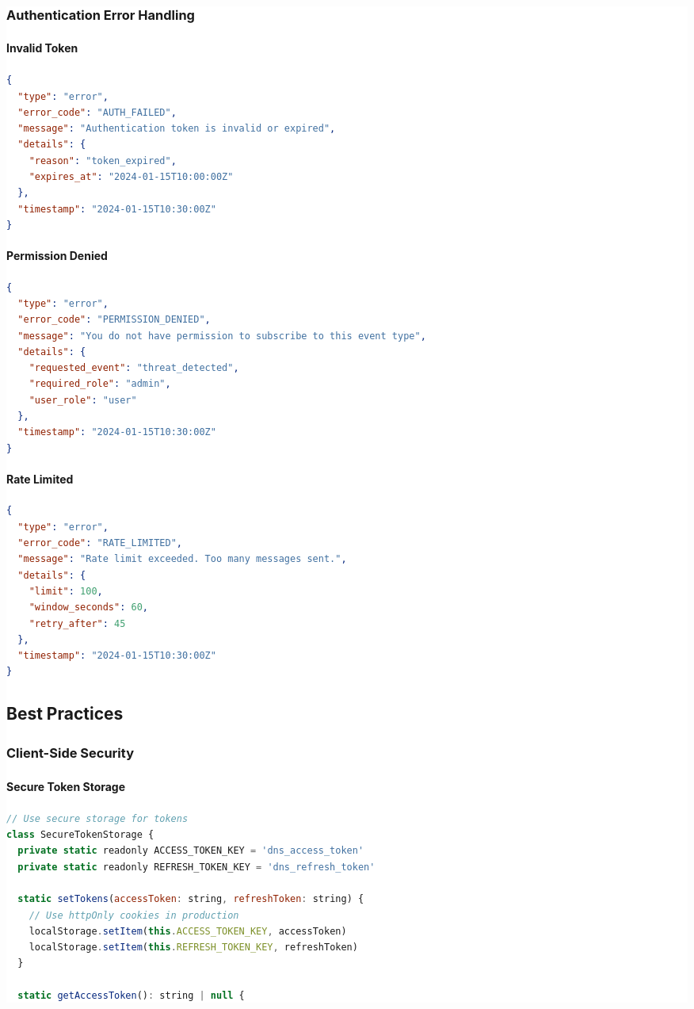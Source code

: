### Authentication Error Handling

#### Invalid Token
```json
{
  "type": "error",
  "error_code": "AUTH_FAILED",
  "message": "Authentication token is invalid or expired",
  "details": {
    "reason": "token_expired",
    "expires_at": "2024-01-15T10:00:00Z"
  },
  "timestamp": "2024-01-15T10:30:00Z"
}
```

#### Permission Denied
```json
{
  "type": "error",
  "error_code": "PERMISSION_DENIED",
  "message": "You do not have permission to subscribe to this event type",
  "details": {
    "requested_event": "threat_detected",
    "required_role": "admin",
    "user_role": "user"
  },
  "timestamp": "2024-01-15T10:30:00Z"
}
```

#### Rate Limited
```json
{
  "type": "error",
  "error_code": "RATE_LIMITED",
  "message": "Rate limit exceeded. Too many messages sent.",
  "details": {
    "limit": 100,
    "window_seconds": 60,
    "retry_after": 45
  },
  "timestamp": "2024-01-15T10:30:00Z"
}
```

## Best Practices

### Client-Side Security

#### Secure Token Storage
```javascript
// Use secure storage for tokens
class SecureTokenStorage {
  private static readonly ACCESS_TOKEN_KEY = 'dns_access_token'
  private static readonly REFRESH_TOKEN_KEY = 'dns_refresh_token'
  
  static setTokens(accessToken: string, refreshToken: string) {
    // Use httpOnly cookies in production
    localStorage.setItem(this.ACCESS_TOKEN_KEY, accessToken)
    localStorage.setItem(this.REFRESH_TOKEN_KEY, refreshToken)
  }
  
  static getAccessToken(): string | null {
```